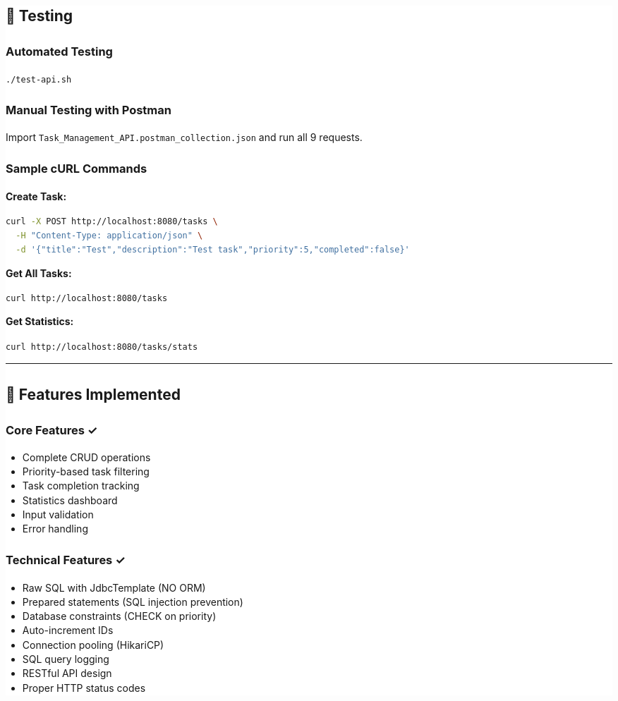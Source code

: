 
## 🧪 Testing

### Automated Testing
```bash
./test-api.sh
```

### Manual Testing with Postman
Import `Task_Management_API.postman_collection.json` and run all 9 requests.

### Sample cURL Commands

**Create Task:**
```bash
curl -X POST http://localhost:8080/tasks \
  -H "Content-Type: application/json" \
  -d '{"title":"Test","description":"Test task","priority":5,"completed":false}'
```

**Get All Tasks:**
```bash
curl http://localhost:8080/tasks
```

**Get Statistics:**
```bash
curl http://localhost:8080/tasks/stats
```

---

## 🎯 Features Implemented

### Core Features ✓
- Complete CRUD operations
- Priority-based task filtering
- Task completion tracking
- Statistics dashboard
- Input validation
- Error handling

### Technical Features ✓
- Raw SQL with JdbcTemplate (NO ORM)
- Prepared statements (SQL injection prevention)
- Database constraints (CHECK on priority)
- Auto-increment IDs
- Connection pooling (HikariCP)
- SQL query logging
- RESTful API design
- Proper HTTP status codes
